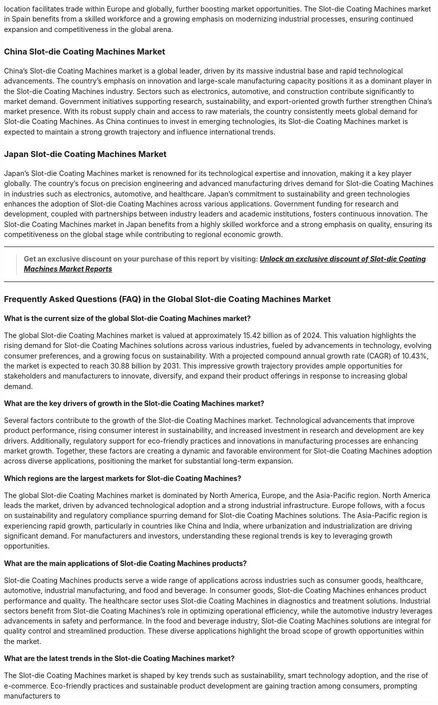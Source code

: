 location facilitates trade within Europe and globally, further boosting market opportunities. The Slot-die Coating Machines market in Spain benefits from a skilled workforce and a growing emphasis on modernizing industrial processes, ensuring continued expansion and competitiveness in the global arena.</p><h3>China Slot-die Coating Machines Market</h3><p>China&rsquo;s Slot-die Coating Machines market is a global leader, driven by its massive industrial base and rapid technological advancements. The country&rsquo;s emphasis on innovation and large-scale manufacturing capacity positions it as a dominant player in the Slot-die Coating Machines industry. Sectors such as electronics, automotive, and construction contribute significantly to market demand. Government initiatives supporting research, sustainability, and export-oriented growth further strengthen China&rsquo;s market presence. With its robust supply chain and access to raw materials, the country consistently meets global demand for Slot-die Coating Machines. As China continues to invest in emerging technologies, its Slot-die Coating Machines market is expected to maintain a strong growth trajectory and influence international trends.</p><h3>Japan Slot-die Coating Machines Market</h3><p>Japan&rsquo;s Slot-die Coating Machines market is renowned for its technological expertise and innovation, making it a key player globally. The country&rsquo;s focus on precision engineering and advanced manufacturing drives demand for Slot-die Coating Machines in industries such as electronics, automotive, and healthcare. Japan&rsquo;s commitment to sustainability and green technologies enhances the adoption of Slot-die Coating Machines across various applications. Government funding for research and development, coupled with partnerships between industry leaders and academic institutions, fosters continuous innovation. The Slot-die Coating Machines market in Japan benefits from a highly skilled workforce and a strong emphasis on quality, ensuring its competitiveness on the global stage while contributing to regional economic growth.</p><hr /><blockquote><p><strong>Get an exclusive discount on your purchase of this report by visiting: <em><a href="://marketresearchpulse.com/ask-for-discount/12425?utm_source=Github&amp;utm_medium=029">Unlock an exclusive discount of Slot-die Coating Machines Market Reports</a></em>&nbsp;</strong></p></blockquote><hr /><h3>Frequently Asked Questions (FAQ) in the Global Slot-die Coating Machines Market</h3><p><strong>What is the current size of the global Slot-die Coating Machines market?</strong></p><p>The global Slot-die Coating Machines market is valued at approximately 15.42 billion as of 2024. This valuation highlights the rising demand for Slot-die Coating Machines solutions across various industries, fueled by advancements in technology, evolving consumer preferences, and a growing focus on sustainability. With a projected compound annual growth rate (CAGR) of 10.43%, the market is expected to reach 30.88 billion by 2031. This impressive growth trajectory provides ample opportunities for stakeholders and manufacturers to innovate, diversify, and expand their product offerings in response to increasing global demand.</p><p><strong>What are the key drivers of growth in the Slot-die Coating Machines market?</strong></p><p>Several factors contribute to the growth of the Slot-die Coating Machines market. Technological advancements that improve product performance, rising consumer interest in sustainability, and increased investment in research and development are key drivers. Additionally, regulatory support for eco-friendly practices and innovations in manufacturing processes are enhancing market growth. Together, these factors are creating a dynamic and favorable environment for Slot-die Coating Machines adoption across diverse applications, positioning the market for substantial long-term expansion.</p><p><strong>Which regions are the largest markets for Slot-die Coating Machines?</strong></p><p>The global Slot-die Coating Machines market is dominated by North America, Europe, and the Asia-Pacific region. North America leads the market, driven by advanced technological adoption and a strong industrial infrastructure. Europe follows, with a focus on sustainability and regulatory compliance spurring demand for Slot-die Coating Machines solutions. The Asia-Pacific region is experiencing rapid growth, particularly in countries like China and India, where urbanization and industrialization are driving significant demand. For manufacturers and investors, understanding these regional trends is key to leveraging growth opportunities.</p><p><strong>What are the main applications of Slot-die Coating Machines products?</strong></p><p>Slot-die Coating Machines products serve a wide range of applications across industries such as consumer goods, healthcare, automotive, industrial manufacturing, and food and beverage. In consumer goods, Slot-die Coating Machines enhances product performance and quality. The healthcare sector uses Slot-die Coating Machines in diagnostics and treatment solutions. Industrial sectors benefit from Slot-die Coating Machines&rsquo;s role in optimizing operational efficiency, while the automotive industry leverages advancements in safety and performance. In the food and beverage industry, Slot-die Coating Machines solutions are integral for quality control and streamlined production. These diverse applications highlight the broad scope of growth opportunities within the market.</p><p><strong>What are the latest trends in the Slot-die Coating Machines market?</strong></p><p>The Slot-die Coating Machines market is shaped by key trends such as sustainability, smart technology adoption, and the rise of e-commerce. Eco-friendly practices and sustainable product development are gaining traction among consumers, prompting manufacturers to